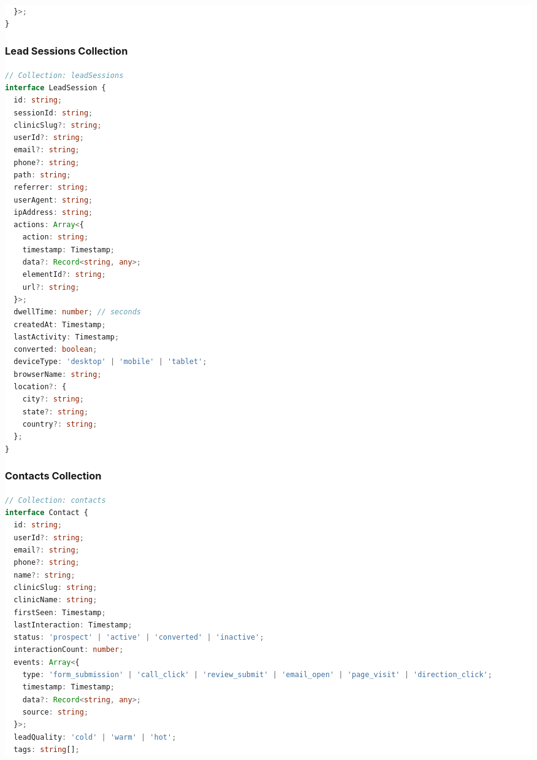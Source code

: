 ```typescript
  }>;
}
```

### Lead Sessions Collection
```typescript
// Collection: leadSessions
interface LeadSession {
  id: string;
  sessionId: string;
  clinicSlug?: string;
  userId?: string;
  email?: string;
  phone?: string;
  path: string;
  referrer: string;
  userAgent: string;
  ipAddress: string;
  actions: Array<{
    action: string;
    timestamp: Timestamp;
    data?: Record<string, any>;
    elementId?: string;
    url?: string;
  }>;
  dwellTime: number; // seconds
  createdAt: Timestamp;
  lastActivity: Timestamp;
  converted: boolean;
  deviceType: 'desktop' | 'mobile' | 'tablet';
  browserName: string;
  location?: {
    city?: string;
    state?: string;
    country?: string;
  };
}
```

### Contacts Collection
```typescript
// Collection: contacts
interface Contact {
  id: string;
  userId?: string;
  email?: string;
  phone?: string;
  name?: string;
  clinicSlug: string;
  clinicName: string;
  firstSeen: Timestamp;
  lastInteraction: Timestamp;
  status: 'prospect' | 'active' | 'converted' | 'inactive';
  interactionCount: number;
  events: Array<{
    type: 'form_submission' | 'call_click' | 'review_submit' | 'email_open' | 'page_visit' | 'direction_click';
    timestamp: Timestamp;
    data?: Record<string, any>;
    source: string;
  }>;
  leadQuality: 'cold' | 'warm' | 'hot';
  tags: string[];
```